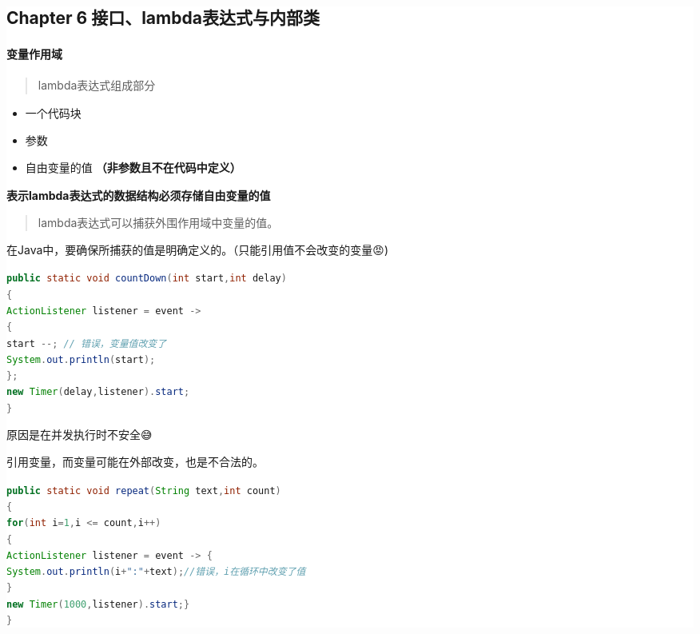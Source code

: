 



## Chapter 6 接口、lambda表达式与内部类





#### 变量作用域

> lambda表达式组成部分

* 一个代码块

* 参数

* 自由变量的值   **（非参数且不在代码中定义）**

  

<strong>表示lambda表达式的数据结构必须存储自由变量的值</strong>



> lambda表达式可以捕获外围作用域中变量的值。



在Java中，要确保所捕获的值是明确定义的。（只能引用值不会改变的变量:rage:)

```java
public static void countDown(int start,int delay)
{
ActionListener listener = event ->
{
start --; // 错误，变量值改变了
System.out.println(start);
};
new Timer(delay,listener).start;
}
```



原因是在并发执行时不安全:sweat_smile:

引用变量，而变量可能在外部改变，也是不合法的。

```java
public static void repeat(String text,int count)
{
for(int i=1,i <= count,i++)
{
ActionListener listener = event -> {
System.out.println(i+":"+text);//错误，i在循环中改变了值
}
new Timer(1000,listener).start;}
}
```


